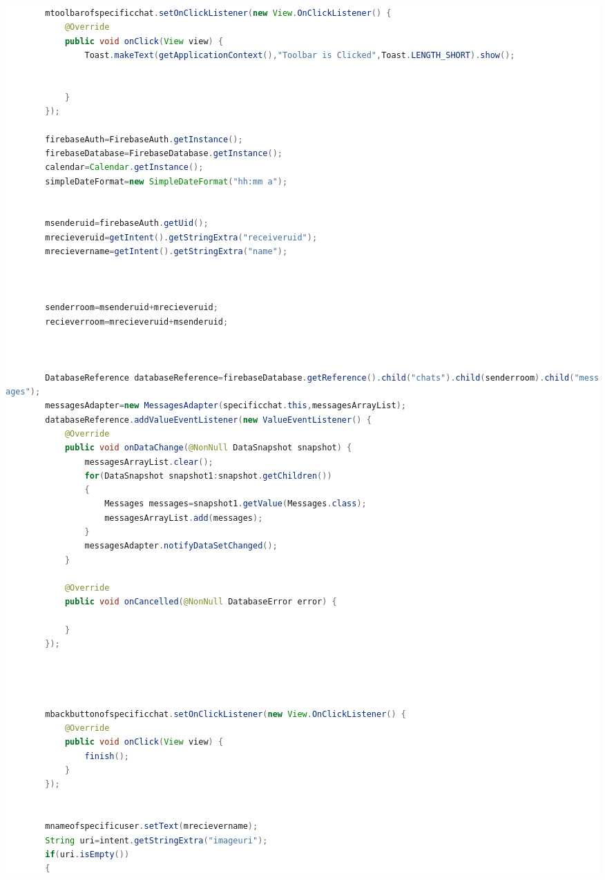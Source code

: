 ```java
        mtoolbarofspecificchat.setOnClickListener(new View.OnClickListener() {
            @Override
            public void onClick(View view) {
                Toast.makeText(getApplicationContext(),"Toolbar is Clicked",Toast.LENGTH_SHORT).show();


            }
        });

        firebaseAuth=FirebaseAuth.getInstance();
        firebaseDatabase=FirebaseDatabase.getInstance();
        calendar=Calendar.getInstance();
        simpleDateFormat=new SimpleDateFormat("hh:mm a");


        msenderuid=firebaseAuth.getUid();
        mrecieveruid=getIntent().getStringExtra("receiveruid");
        mrecievername=getIntent().getStringExtra("name");



        senderroom=msenderuid+mrecieveruid;
        recieverroom=mrecieveruid+msenderuid;



        DatabaseReference databaseReference=firebaseDatabase.getReference().child("chats").child(senderroom).child("messages");
        messagesAdapter=new MessagesAdapter(specificchat.this,messagesArrayList);
        databaseReference.addValueEventListener(new ValueEventListener() {
            @Override
            public void onDataChange(@NonNull DataSnapshot snapshot) {
                messagesArrayList.clear();
                for(DataSnapshot snapshot1:snapshot.getChildren())
                {
                    Messages messages=snapshot1.getValue(Messages.class);
                    messagesArrayList.add(messages);
                }
                messagesAdapter.notifyDataSetChanged();
            }

            @Override
            public void onCancelled(@NonNull DatabaseError error) {

            }
        });




        mbackbuttonofspecificchat.setOnClickListener(new View.OnClickListener() {
            @Override
            public void onClick(View view) {
                finish();
            }
        });


        mnameofspecificuser.setText(mrecievername);
        String uri=intent.getStringExtra("imageuri");
        if(uri.isEmpty())
        {
```